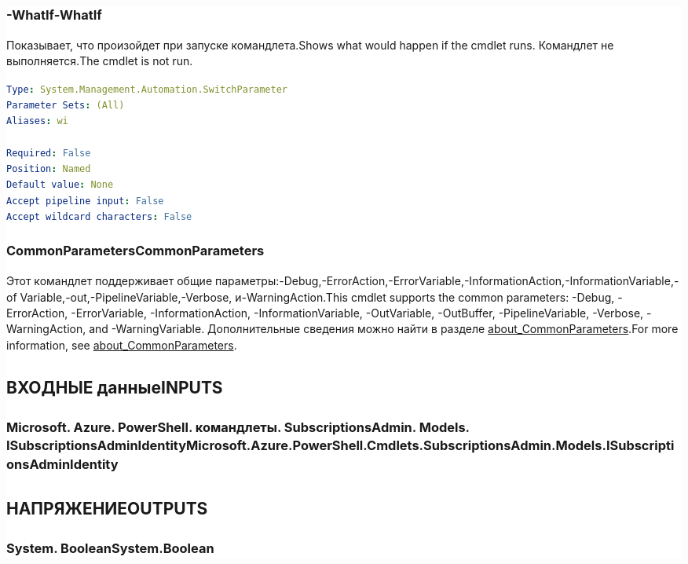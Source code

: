 ### <span data-ttu-id="4e45d-129">-WhatIf</span><span class="sxs-lookup"><span data-stu-id="4e45d-129">-WhatIf</span></span>
<span data-ttu-id="4e45d-130">Показывает, что произойдет при запуске командлета.</span><span class="sxs-lookup"><span data-stu-id="4e45d-130">Shows what would happen if the cmdlet runs.</span></span>
<span data-ttu-id="4e45d-131">Командлет не выполняется.</span><span class="sxs-lookup"><span data-stu-id="4e45d-131">The cmdlet is not run.</span></span>

```yaml
Type: System.Management.Automation.SwitchParameter
Parameter Sets: (All)
Aliases: wi

Required: False
Position: Named
Default value: None
Accept pipeline input: False
Accept wildcard characters: False

```

### <span data-ttu-id="4e45d-132">CommonParameters</span><span class="sxs-lookup"><span data-stu-id="4e45d-132">CommonParameters</span></span>
<span data-ttu-id="4e45d-133">Этот командлет поддерживает общие параметры:-Debug,-ErrorAction,-ErrorVariable,-InformationAction,-InformationVariable,-of Variable,-out,-PipelineVariable,-Verbose, и-WarningAction.</span><span class="sxs-lookup"><span data-stu-id="4e45d-133">This cmdlet supports the common parameters: -Debug, -ErrorAction, -ErrorVariable, -InformationAction, -InformationVariable, -OutVariable, -OutBuffer, -PipelineVariable, -Verbose, -WarningAction, and -WarningVariable.</span></span> <span data-ttu-id="4e45d-134">Дополнительные сведения можно найти в разделе [about_CommonParameters](http://go.microsoft.com/fwlink/?LinkID=113216).</span><span class="sxs-lookup"><span data-stu-id="4e45d-134">For more information, see [about_CommonParameters](http://go.microsoft.com/fwlink/?LinkID=113216).</span></span>

## <span data-ttu-id="4e45d-135">ВХОДНЫЕ данные</span><span class="sxs-lookup"><span data-stu-id="4e45d-135">INPUTS</span></span>

### <span data-ttu-id="4e45d-136">Microsoft. Azure. PowerShell. командлеты. SubscriptionsAdmin. Models. ISubscriptionsAdminIdentity</span><span class="sxs-lookup"><span data-stu-id="4e45d-136">Microsoft.Azure.PowerShell.Cmdlets.SubscriptionsAdmin.Models.ISubscriptionsAdminIdentity</span></span>

## <span data-ttu-id="4e45d-137">НАПРЯЖЕНИЕ</span><span class="sxs-lookup"><span data-stu-id="4e45d-137">OUTPUTS</span></span>

### <span data-ttu-id="4e45d-138">System. Boolean</span><span class="sxs-lookup"><span data-stu-id="4e45d-138">System.Boolean</span></span>
